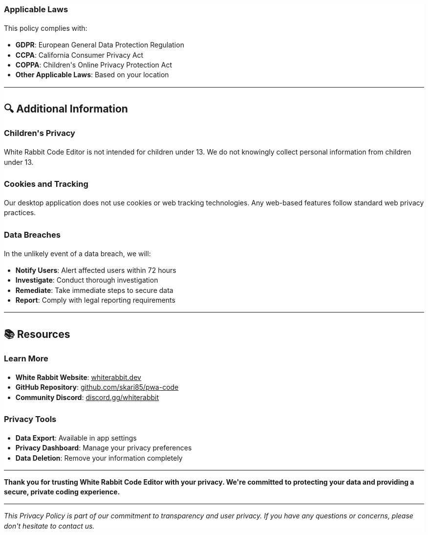 ### **Applicable Laws**
This policy complies with:

- **GDPR**: European General Data Protection Regulation
- **CCPA**: California Consumer Privacy Act
- **COPPA**: Children's Online Privacy Protection Act
- **Other Applicable Laws**: Based on your location

---

## 🔍 Additional Information

### **Children's Privacy**
White Rabbit Code Editor is not intended for children under 13. We do not knowingly collect personal information from children under 13.

### **Cookies and Tracking**
Our desktop application does not use cookies or web tracking technologies. Any web-based features follow standard web privacy practices.

### **Data Breaches**
In the unlikely event of a data breach, we will:

- **Notify Users**: Alert affected users within 72 hours
- **Investigate**: Conduct thorough investigation
- **Remediate**: Take immediate steps to secure data
- **Report**: Comply with legal reporting requirements

---

## 📚 Resources

### **Learn More**
- **White Rabbit Website**: [whiterabbit.dev](https://whiterabbit.dev)
- **GitHub Repository**: [github.com/skari85/pwa-code](https://github.com/skari85/pwa-code)
- **Community Discord**: [discord.gg/whiterabbit](https://discord.gg/whiterabbit)

### **Privacy Tools**
- **Data Export**: Available in app settings
- **Privacy Dashboard**: Manage your privacy preferences
- **Data Deletion**: Remove your information completely

---

**Thank you for trusting White Rabbit Code Editor with your privacy. We're committed to protecting your data and providing a secure, private coding experience.**

---

*This Privacy Policy is part of our commitment to transparency and user privacy. If you have any questions or concerns, please don't hesitate to contact us.*
